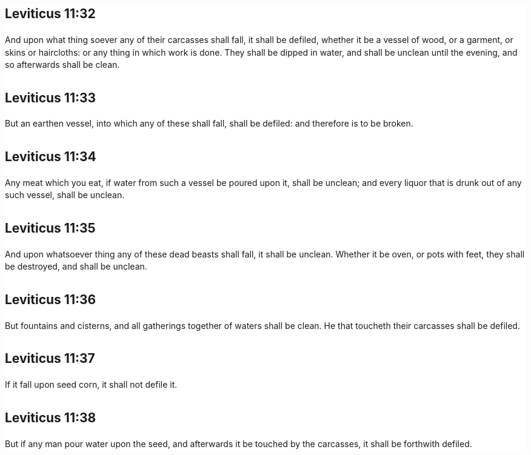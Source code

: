 
<a id="org63047f6"></a>

## Leviticus 11:32

And upon what thing soever any of their carcasses shall fall, it shall be defiled, whether it be a vessel of wood, or a garment, or skins or haircloths: or any thing in which work is done. They shall be dipped in water, and shall be unclean until the evening, and so afterwards shall be clean.


<a id="org56d55a0"></a>

## Leviticus 11:33

But an earthen vessel, into which any of these shall fall, shall be defiled: and therefore is to be broken.


<a id="org4c8d877"></a>

## Leviticus 11:34

Any meat which you eat, if water from such a vessel be poured upon it, shall be unclean; and every liquor that is drunk out of any such vessel, shall be unclean.


<a id="orgf4018ec"></a>

## Leviticus 11:35

And upon whatsoever thing any of these dead beasts shall fall, it shall be unclean. Whether it be oven, or pots with feet, they shall be destroyed, and shall be unclean.


<a id="orge7e1788"></a>

## Leviticus 11:36

But fountains and cisterns, and all gatherings together of waters shall be clean. He that toucheth their carcasses shall be defiled.


<a id="orgb5235e0"></a>

## Leviticus 11:37

If it fall upon seed corn, it shall not defile it.


<a id="orgee88876"></a>

## Leviticus 11:38

But if any man pour water upon the seed, and afterwards it be touched by the carcasses, it shall be forthwith defiled.

